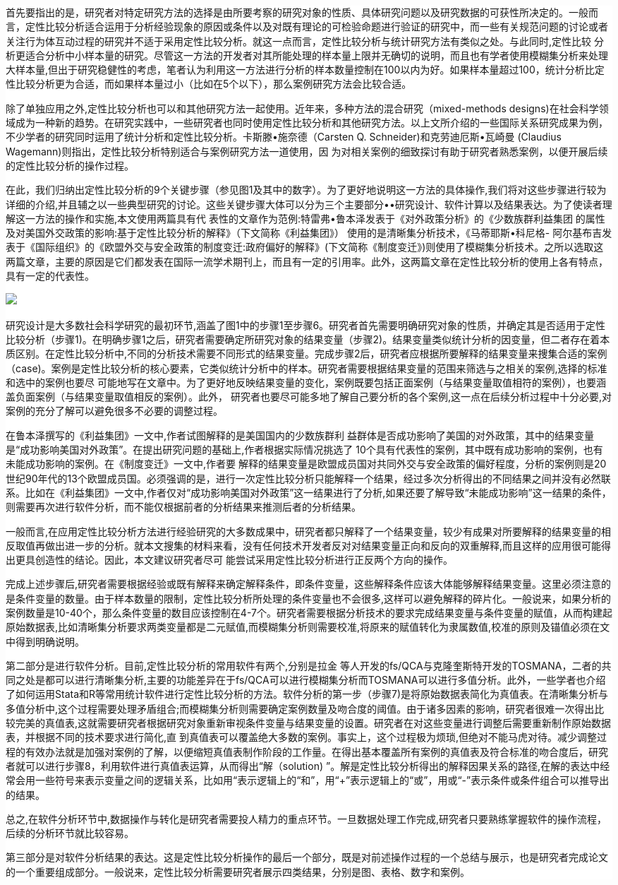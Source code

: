 首先要指出的是，研究者对特定研究方法的选择是由所要考察的研究对象的性质、具体研究问题以及研究数据的可获性所决定的。一般而言，定性比较分析适合运用于分析经验现象的原因或条件以及对既有理论的可检验命题进行验证的研究中，而一些有关规范问题的讨论或者关注行为体互动过程的研究并不适于采用定性比较分析。就这一点而言，定性比较分析与统计研究方法有类似之处。与此同时,定性比较
分析更适合分析中小样本量的研究。尽管这一方法的开发者对其所能处理的样本量上限并无确切的说明，而且也有学者使用模糊集分析来处理大样本量,但出于研究稳健性的考虑，笔者认为利用这一方法进行分析的样本数量控制在100以内为好。如果样本量超过100，统计分析比定性比较分析更为合适，而如果样本量过小（比如在5个以下），那么案例研究方法会比较合适。  

除了单独应用之外,定性比较分析也可以和其他研究方法一起使用。近年来，多种方法的混合研究（mixed-methods
designs)在社会科学领域成为一种新的趋势。在研究实践中，一些研究者也同时使用定性比较分析和其他研究方法。以上文所介绍的一些国际关系研究成果为例，不少学者的研究同时运用了统计分析和定性比较分析。卡斯滕•施奈德（Carsten
Q. Schneider)和克劳迪厄斯•瓦崎曼 (Claudius Wagemann)则指出，定性比较分析特别适合与案例研究方法一道使用，因
为对相关案例的细致探讨有助于研究者熟悉案例，以便开展后续的定性比较分析的操作过程。

在此，我们归纳出定性比较分析的9个关键步骤（参见图1及其中的数字）。为了更好地说明这一方法的具体操作,我们将对这些步骤进行较为详细的介绍,并且辅之以一些典型研究的讨论。这些关键步骤大体可以分为三个主要部分••研究设计、软件计算以及结果表达。为了使读者理解这一方法的操作和实施,本文使用两篇具有代
表性的文章作为范例:特雷弗•鲁本泽发表于《对外政策分析》的《少数族群利益集团 的属性及对美国外交政策的影响:基于定性比较分析的解释》（下文简称《利益集团》）
使用的是清晰集分析技术，《马蒂耶斯•科尼格-
阿尔基布吉发表于《国际组织》的《欧盟外交与安全政策的制度变迁:政府偏好的解释》(下文简称《制度变迁》)则使用了模糊集分析技术。之所以选取这两篇文章，主要的原因是它们都发表在国际一流学术期刊上，而且有一定的引用率。此外，这两篇文章在定性比较分析的使用上各有特点，具有一定的代表性。

![](/images/4051/5.png)

研究设计是大多数社会科学研究的最初环节,涵盖了图1中的步骤1至步骤6。研究者首先需要明确研究对象的性质，并确定其是否适用于定性比较分析（步骤1)。在明确步骤1之后，研究者需要确定所研究对象的结果变量（步骤2)。结果变量类似统计分析的因变量，但二者存在着本质区别。在定性比较分析中,不同的分析技术需要不同形式的结果变量。完成步骤2后，研究者应根据所要解释的结果变量来捜集合适的案例（case)。案例是定性比较分析的核心要素，它类似统计分析中的样本。研究者需要根据结果变量的范围来筛选与之相关的案例,选择的标准和选中的案例也要尽
可能地写在文章中。为了更好地反映结果变量的变化，案例既要包括正面案例（与结果变量取值相符的案例），也要涵盖负面案例（与结果变量取值相反的案例）。此外，
研究者也要尽可能多地了解自己要分析的各个案例,这一点在后续分析过程中十分必要,对案例的充分了解可以避免很多不必要的调整过程。

在鲁本泽撰写的《利益集团》一文中,作者试图解释的是美国国内的少数族群利
益群体是否成功影响了美国的对外政策，其中的结果变量是“成功影响美国对外政策”。在提出研究问题的基础上,作者根据实际情况挑选了
10个具有代表性的案例，其中既有成功影响的案例，也有未能成功影响的案例。在《制度变迁》一文中,作者要
解释的结果变量是欧盟成员国对共同外交与安全政策的偏好程度，分析的案例则是20世纪90年代的13个欧盟成员国。必须强调的是，进行一次定性比较分析只能解释一个结果，经过多次分析得出的不同结果之间并没有必然联系。比如在《利益集团》一文中,作者仅对“成功影响美国对外政策”这一结果进行了分析,如果还要了解导致“未能成功影响”这一结果的条件，则需要再次进行软件分析，而不能仅根据前者的分析结果来推测后者的分析结果。  

一般而言,在应用定性比较分析方法进行经验研究的大多数成果中，研究者都只解释了一个结果变量，较少有成果对所要解释的结果变量的相反取值再做出进一步的分析。就本文搜集的材料来看，没有任何技术开发者反对对结果变量正向和反向的双重解释,而且这样的应用很可能得出更具创造性的结论。因此，本文建议研究者尽可
能尝试采用定性比较分析进行正反两个方向的操作。

完成上述步骤后,研究者需要根据经验或既有解释来确定解释条件，即条件变量，这些解释条件应该大体能够解释结果变量。这里必须注意的是条件变量的数量。由于样本数量的限制，定性比较分析所处理的条件变量也不会很多,这样可以避免解释的碎片化。一般说来，如果分析的案例数量是10-40个，那么条件变量的数目应该控制在4-7个。研究者需要根据分析技术的要求完成结果变量与条件变量的赋值，从而构建起原始数据表,比如清晰集分析要求两类变量都是二元赋值,而模糊集分析则需要校准,将原来的赋值转化为隶属数值,校准的原则及锚值必须在文中得到明确说明。

第二部分是进行软件分析。目前,定性比较分析的常用软件有两个,分别是拉金
等人开发的fs/QCA与克隆奎斯特开发的TOSMANA，二者的共同之处是都可以进行清晰集分析,主要的功能差异在于fs/QCA可以进行模糊集分析而TOSMANA可以进行多值分析。此外，一些学者也介绍了如何运用Stata和R等常用统计软件进行定性比较分析的方法。软件分析的第一步（步骤7)是将原始数据表简化为真值表。在清晰集分析与多值分析中,这个过程需要处理矛盾组合;而模糊集分析则需要确定案例数量及吻合度的阈值。由于诸多因素的影响，研究者很难一次得出比较完美的真值表,这就需要研究者根据研究对象重新审视条件变量与结果变量的设置。研究者在对这些变量进行调整后需要重新制作原始数据表，并根据不同的技术要求进行简化,直
到真值表可以覆盖绝大多数的案例。事实上，这个过程极为烦琐,但绝对不能马虎对待。减少调整过程的有效办法就是加强对案例的了解，以便缩短真值表制作阶段的工作量。在得出基本覆盖所有案例的真值表及符合标准的吻合度后，研究者就可以进行步骤8，利用软件进行真值表运算，从而得出“解（solution)
”。解是定性比较分析得出的解释因果关系的路径,在解的表达中经常会用一些符号来表示变量之间的逻辑关系，比如用“表示逻辑上的“和”，用“+”表示逻辑上的“或”，用或“-”表示条件或条件组合可以推导出的结果。  

总之,在软件分析环节中,数据操作与转化是研究者需要投人精力的重点环节。一旦数据处理工作完成,研究者只要熟练掌握软件的操作流程，后续的分析环节就比较容易。  

第三部分是对软件分析结果的表达。这是定性比较分析操作的最后一个部分，既是对前述操作过程的一个总结与展示，也是研究者完成论文的一个重要组成部分。一般说来，定性比较分析需要研究者展示四类结果，分别是图、表格、数字和案例。
